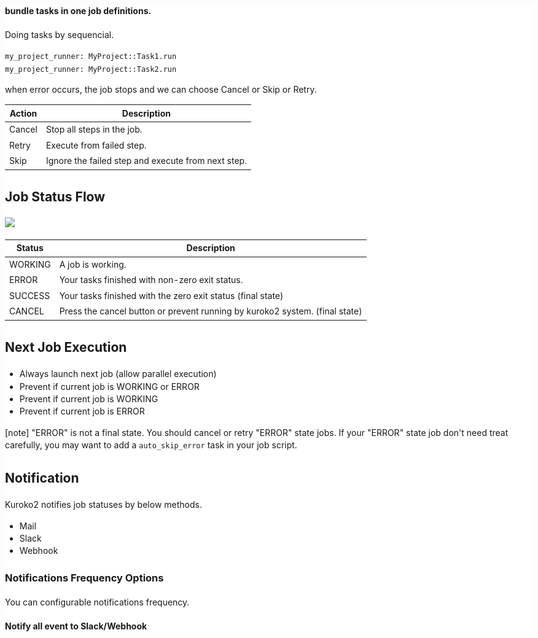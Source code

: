 #### bundle tasks in one job definitions.

Doing tasks by sequencial.

```
my_project_runner: MyProject::Task1.run
my_project_runner: MyProject::Task2.run
```

when error occurs, the job stops and we can choose Cancel or Skip or Retry.

 Action | Description
--------|------------------------------------------------------------------------------------------------------------------------------
 Cancel | Stop all steps in the job.
 Retry  | Execute from failed step.
 Skip   | Ignore the failed step and execute from next step.


## Job Status Flow

![](images/kuroko2-job-status.png)

 Status | Description
--------|------------------------------------------------------------------------------
WORKING | A job is working.
ERROR   | Your tasks finished with non-zero exit status.
SUCCESS | Your tasks finished with the zero exit status (final state)
CANCEL  | Press the cancel button or prevent running by kuroko2 system. (final state)

## Next Job Execution

* Always launch next job (allow parallel execution)
* Prevent if current job is WORKING or ERROR
* Prevent if current job is WORKING
* Prevent if current job is ERROR

[note] "ERROR" is not a final state. You should cancel or retry "ERROR" state jobs. If your "ERROR" state job don't need treat carefully, you may want to add a `auto_skip_error` task in your job script.

## Notification

Kuroko2 notifies job statuses by below methods.

- Mail
- Slack
- Webhook

### Notifications Frequency Options

You can configurable notifications frequency.

#### Notify all event to Slack/Webhook
